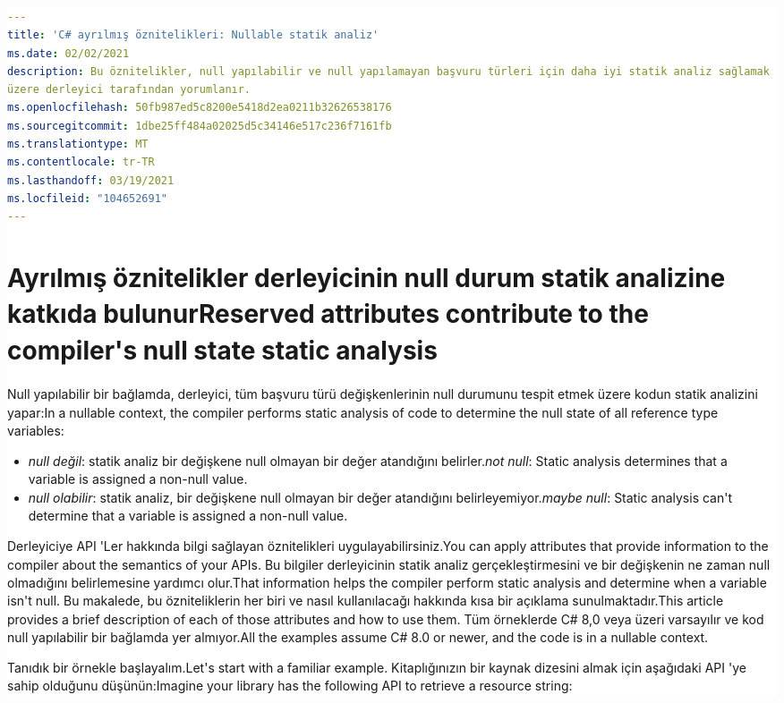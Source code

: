 ```yaml
---
title: 'C# ayrılmış öznitelikleri: Nullable statik analiz'
ms.date: 02/02/2021
description: Bu öznitelikler, null yapılabilir ve null yapılamayan başvuru türleri için daha iyi statik analiz sağlamak üzere derleyici tarafından yorumlanır.
ms.openlocfilehash: 50fb987ed5c8200e5418d2ea0211b32626538176
ms.sourcegitcommit: 1dbe25ff484a02025d5c34146e517c236f7161fb
ms.translationtype: MT
ms.contentlocale: tr-TR
ms.lasthandoff: 03/19/2021
ms.locfileid: "104652691"
---
```

# <a name="reserved-attributes-contribute-to-the-compilers-null-state-static-analysis"></a><span data-ttu-id="710f4-103">Ayrılmış öznitelikler derleyicinin null durum statik analizine katkıda bulunur</span><span class="sxs-lookup"><span data-stu-id="710f4-103">Reserved attributes contribute to the compiler's null state static analysis</span></span>

<span data-ttu-id="710f4-104">Null yapılabilir bir bağlamda, derleyici, tüm başvuru türü değişkenlerinin null durumunu tespit etmek üzere kodun statik analizini yapar:</span><span class="sxs-lookup"><span data-stu-id="710f4-104">In a nullable context, the compiler performs static analysis of code to determine the null state of all reference type variables:</span></span>

- <span data-ttu-id="710f4-105">*null değil*: statik analiz bir değişkene null olmayan bir değer atandığını belirler.</span><span class="sxs-lookup"><span data-stu-id="710f4-105">*not null*: Static analysis determines that a variable is assigned a non-null value.</span></span>
- <span data-ttu-id="710f4-106">*null olabilir*: statik analiz, bir değişkene null olmayan bir değer atandığını belirleyemiyor.</span><span class="sxs-lookup"><span data-stu-id="710f4-106">*maybe null*: Static analysis can't determine that a variable is assigned a non-null value.</span></span>

<span data-ttu-id="710f4-107">Derleyiciye API 'Ler hakkında bilgi sağlayan öznitelikleri uygulayabilirsiniz.</span><span class="sxs-lookup"><span data-stu-id="710f4-107">You can apply attributes that provide information to the compiler about the semantics of your APIs.</span></span> <span data-ttu-id="710f4-108">Bu bilgiler derleyicinin statik analiz gerçekleştirmesini ve bir değişkenin ne zaman null olmadığını belirlemesine yardımcı olur.</span><span class="sxs-lookup"><span data-stu-id="710f4-108">That information helps the compiler perform static analysis and determine when a variable isn't null.</span></span> <span data-ttu-id="710f4-109">Bu makalede, bu özniteliklerin her biri ve nasıl kullanılacağı hakkında kısa bir açıklama sunulmaktadır.</span><span class="sxs-lookup"><span data-stu-id="710f4-109">This article provides a brief description of each of those attributes and how to use them.</span></span> <span data-ttu-id="710f4-110">Tüm örneklerde C# 8,0 veya üzeri varsayılır ve kod null yapılabilir bir bağlamda yer almıyor.</span><span class="sxs-lookup"><span data-stu-id="710f4-110">All the examples assume C# 8.0 or newer, and the code is in a nullable context.</span></span>

<span data-ttu-id="710f4-111">Tanıdık bir örnekle başlayalım.</span><span class="sxs-lookup"><span data-stu-id="710f4-111">Let's start with a familiar example.</span></span> <span data-ttu-id="710f4-112">Kitaplığınızın bir kaynak dizesini almak için aşağıdaki API 'ye sahip olduğunu düşünün:</span><span class="sxs-lookup"><span data-stu-id="710f4-112">Imagine your library has the following API to retrieve a resource string:</span></span>
